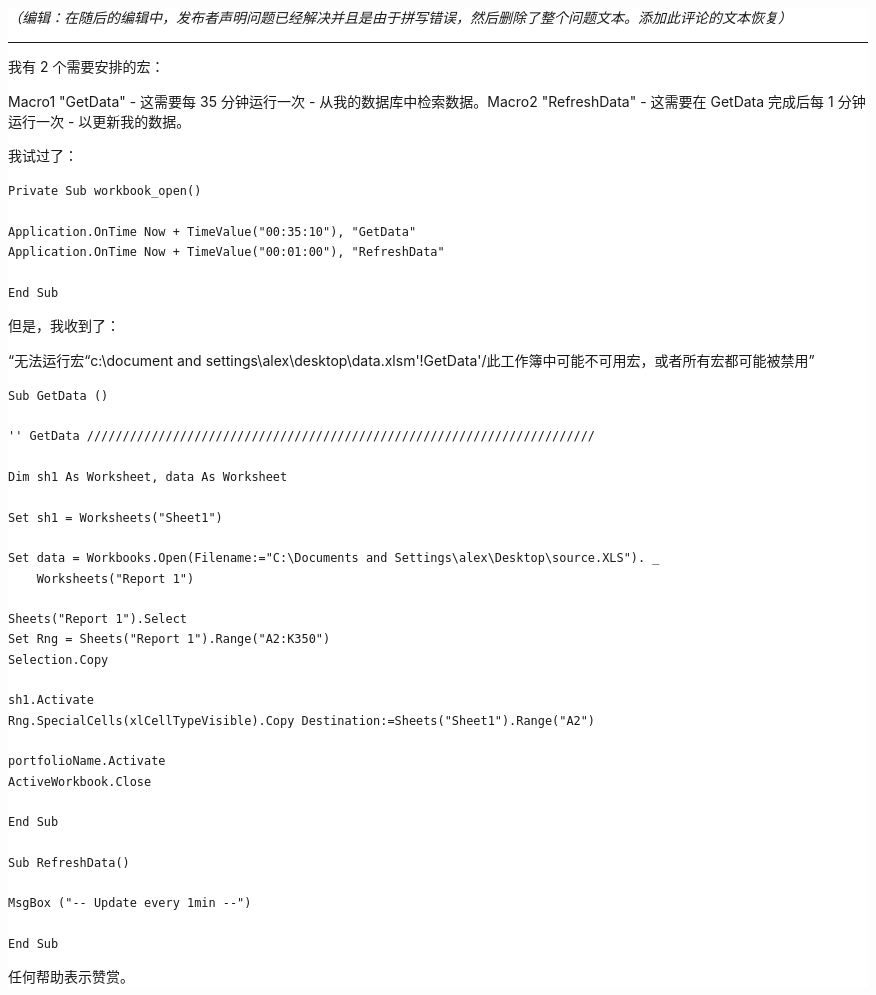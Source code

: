 *（编辑：在随后的编辑中，发布者声明问题已经解决并且是由于拼写错误，然后删除了整个问题文本。添加此评论的文本恢复）*

* * *

我有 2 个需要安排的宏：

Macro1 "GetData" - 这需要每 35 分钟运行一次 - 从我的数据库中检索数据。Macro2 "RefreshData" - 这需要在 GetData 完成后每 1 分钟运行一次 - 以更新我的数据。

我试过了：

```
Private Sub workbook_open()

Application.OnTime Now + TimeValue("00:35:10"), "GetData"
Application.OnTime Now + TimeValue("00:01:00"), "RefreshData"

End Sub 
```

但是，我收到了：

“无法运行宏“c:\document and settings\alex\desktop\data.xlsm'!GetData'/此工作簿中可能不可用宏，或者所有宏都可能被禁用”

```
Sub GetData ()

'' GetData ///////////////////////////////////////////////////////////////////////

Dim sh1 As Worksheet, data As Worksheet

Set sh1 = Worksheets("Sheet1")

Set data = Workbooks.Open(Filename:="C:\Documents and Settings\alex\Desktop\source.XLS"). _
    Worksheets("Report 1")

Sheets("Report 1").Select
Set Rng = Sheets("Report 1").Range("A2:K350")
Selection.Copy

sh1.Activate
Rng.SpecialCells(xlCellTypeVisible).Copy Destination:=Sheets("Sheet1").Range("A2")

portfolioName.Activate
ActiveWorkbook.Close

End Sub

Sub RefreshData()

MsgBox ("-- Update every 1min --")

End Sub 
```

任何帮助表示赞赏。
